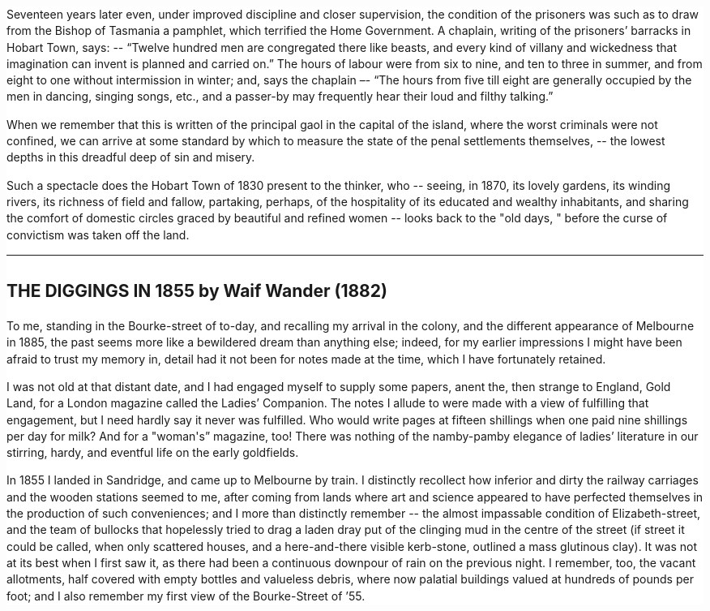 Seventeen years later even, under improved discipline and closer supervision, the condition of the prisoners was such as to draw from the Bishop of Tasmania a pamphlet, which terrified the Home Government. A chaplain, writing of the prisoners’ barracks in Hobart Town, says: -- “Twelve hundred men are congregated there like beasts, and every kind of villany and wickedness that imagination can invent is planned and carried on.” The hours of labour were from six to nine, and ten to three in summer, and from eight to one without intermission in winter; and, says the chaplain –- “The hours from five till eight are generally occupied by the men in dancing, singing songs, etc., and a passer-by may frequently hear their loud and filthy talking.” 

When we remember that this is written of the principal gaol in the capital of the island, where the worst criminals were not confined, we can arrive at some standard by which to measure the state of the penal settlements themselves, -- the lowest depths in this dreadful deep of sin and misery.

Such a spectacle does the Hobart Town of 1830 present to the thinker, who -- seeing, in 1870, its lovely gardens, its winding rivers, its richness of field and fallow, partaking, perhaps, of the hospitality of its educated and wealthy inhabitants, and sharing the comfort of domestic circles graced by beautiful and refined women -- looks back to the "old days, " before the curse of convictism was taken off the land.




---

## THE DIGGINGS IN 1855 by Waif Wander (1882)


To me, standing in the Bourke-street of to-day, and
recalling my arrival in the colony, and the different appearance
of Melbourne in 1885, the past seems more like a bewildered dream
than anything else; indeed, for my earlier impressions I might
have been afraid to trust my memory in, detail had it not been
for notes made at the time, which I have fortunately retained.

I was not old at that distant date, and I had engaged
myself to supply some papers, anent the, then strange to England,
Gold Land, for a London magazine called the Ladies’ Companion.
The notes I allude to were made with a view of fulfilling that
engagement, but I need hardly say it never was fulfilled. Who
would write pages at fifteen shillings when one paid nine 
shillings per day for milk? And for a "woman's” magazine, too! There
was nothing of the namby-pamby elegance of ladies’ literature in
our stirring, hardy, and eventful life on the early goldfields.

In 1855 I landed in Sandridge, and came up to Melbourne
by train. I distinctly recollect how inferior and dirty the
railway carriages and the wooden stations seemed to me, after
coming from lands where art and science appeared to have 
perfected themselves in the production of such conveniences; and
I more than distinctly remember -- the almost impassable condition
of Elizabeth-street, and the team of bullocks that hopelessly
tried to drag a laden dray put of the clinging mud in the centre
of the street (if street it could be called, when only scattered
houses, and a here-and-there visible kerb-stone, outlined a mass
glutinous clay). It was not at its best when I first saw it, as
there had been a continuous downpour of rain on the previous night.
I remember, too, the vacant allotments, half covered with empty
bottles and valueless debris, where now palatial buildings valued
at hundreds of pounds per foot; and I also remember my first view
of the Bourke-Street of ’55.
